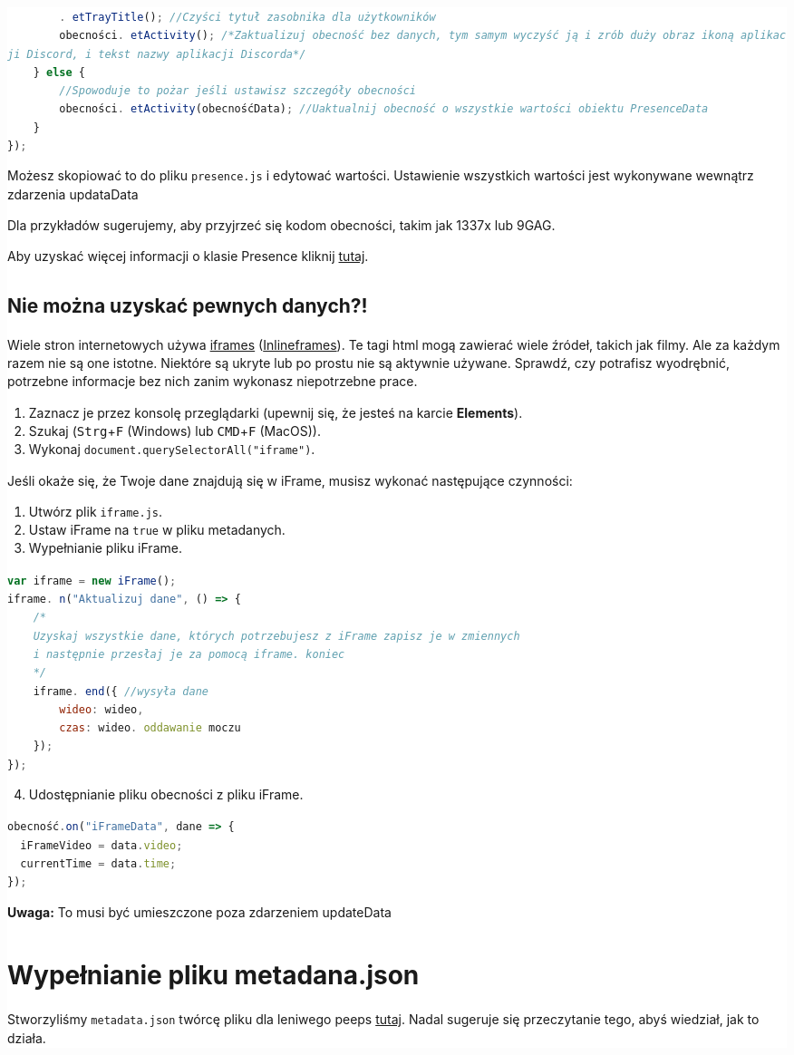 ```javascript
        . etTrayTitle(); //Czyści tytuł zasobnika dla użytkowników
        obecności. etActivity(); /*Zaktualizuj obecność bez danych, tym samym wyczyść ją i zrób duży obraz ikoną aplikacji Discord, i tekst nazwy aplikacji Discorda*/
    } else {
        //Spowoduje to pożar jeśli ustawisz szczegóły obecności
        obecności. etActivity(obecnośćData); //Uaktualnij obecność o wszystkie wartości obiektu PresenceData
    }
});
```
Możesz skopiować to do pliku `presence.js` i edytować wartości. Ustawienie wszystkich wartości jest wykonywane wewnątrz zdarzenia updataData

Dla przykładów sugerujemy, aby przyjrzeć się kodom obecności, takim jak 1337x lub 9GAG.

Aby uzyskać więcej informacji o klasie Presence kliknij [tutaj](/dev/presence/class).

## Nie można uzyskać pewnych danych?!

Wiele stron internetowych używa [iframes](https://developer.mozilla.org/en-US/docs/Web/HTML/Element/iframe) ([Inlineframes](https://en.wikipedia.org/wiki/HTML_element#Frames)). Te tagi html mogą zawierać wiele źródeł, takich jak filmy. Ale za każdym razem nie są one istotne. Niektóre są ukryte lub po prostu nie są aktywnie używane. Sprawdź, czy potrafisz wyodrębnić, potrzebne informacje bez nich zanim wykonasz niepotrzebne prace.

1. Zaznacz je przez konsolę przeglądarki (upewnij się, że jesteś na karcie **Elements**).
2. Szukaj (<kbd>Strg</kbd>+<kbd>F</kbd> (Windows) lub <kbd>CMD</kbd>+<kbd>F</kbd> (MacOS)).
3. Wykonaj `document.querySelectorAll("iframe")`.

Jeśli okaże się, że Twoje dane znajdują się w iFrame, musisz wykonać następujące czynności:
1. Utwórz plik `iframe.js`.
2. Ustaw iFrame na `true` w pliku metadanych.
3. Wypełnianie pliku iFrame.
```javascript
var iframe = new iFrame();
iframe. n("Aktualizuj dane", () => {
    /*
    Uzyskaj wszystkie dane, których potrzebujesz z iFrame zapisz je w zmiennych
    i następnie przesłaj je za pomocą iframe. koniec
    */
    iframe. end({ //wysyła dane
        wideo: wideo,
        czas: wideo. oddawanie moczu  
    });
});
```
4. Udostępnianie pliku obecności z pliku iFrame.
```javascript
obecność.on("iFrameData", dane => {
  iFrameVideo = data.video;
  currentTime = data.time;
});
```
**Uwaga:** To musi być umieszczone poza zdarzeniem updateData
# Wypełnianie pliku metadana.json
Stworzyliśmy `metadata.json` twórcę pliku dla leniwego peeps [tutaj](https://eggsy.codes/projects/premid/mdcreator). Nadal sugeruje się przeczytanie tego, abyś wiedział, jak to działa.
